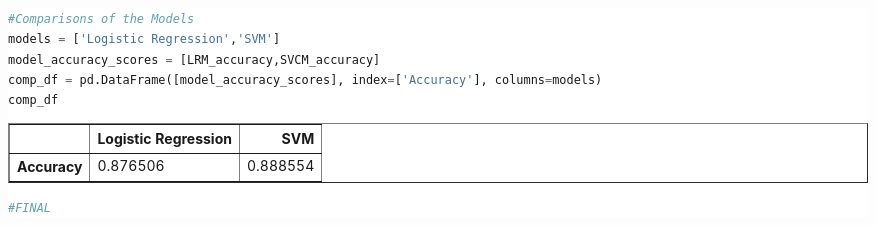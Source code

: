 


```python
#Comparisons of the Models
models = ['Logistic Regression','SVM']
model_accuracy_scores = [LRM_accuracy,SVCM_accuracy]
comp_df = pd.DataFrame([model_accuracy_scores], index=['Accuracy'], columns=models)
comp_df
```




<div>
<style scoped>
    .dataframe tbody tr th:only-of-type {
        vertical-align: middle;
    }

    .dataframe tbody tr th {
        vertical-align: top;
    }

    .dataframe thead th {
        text-align: right;
    }
</style>
<table border="1" class="dataframe">
  <thead>
    <tr style="text-align: right;">
      <th></th>
      <th>Logistic Regression</th>
      <th>SVM</th>
    </tr>
  </thead>
  <tbody>
    <tr>
      <th>Accuracy</th>
      <td>0.876506</td>
      <td>0.888554</td>
    </tr>
  </tbody>
</table>
</div>




```python
#FINAL
```
